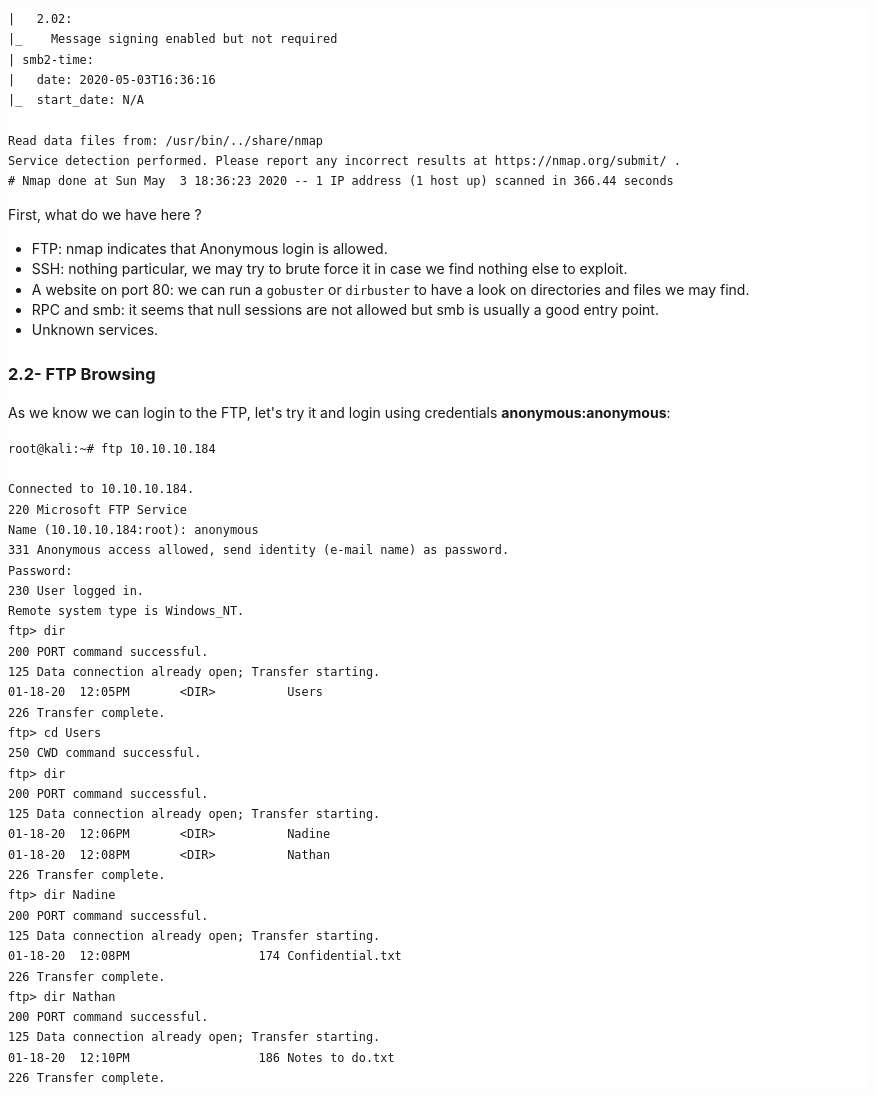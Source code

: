 ~~~
|   2.02:
|_    Message signing enabled but not required
| smb2-time:
|   date: 2020-05-03T16:36:16
|_  start_date: N/A

Read data files from: /usr/bin/../share/nmap
Service detection performed. Please report any incorrect results at https://nmap.org/submit/ .
# Nmap done at Sun May  3 18:36:23 2020 -- 1 IP address (1 host up) scanned in 366.44 seconds
~~~

First, what do we have here ?    
- FTP: nmap indicates that Anonymous login is allowed.      
- SSH: nothing particular, we may try to brute force it in case we find nothing else to exploit.    
- A website on port 80: we can run a `gobuster` or `dirbuster` to have a look on directories and files we may find.
- RPC and smb: it seems that null sessions are not allowed but smb is usually a good entry point.  
- Unknown services.


### 2.2- FTP Browsing
As we know we can login to the FTP, let's try it and login using credentials **anonymous:anonymous**:
~~~
root@kali:~# ftp 10.10.10.184

Connected to 10.10.10.184.
220 Microsoft FTP Service
Name (10.10.10.184:root): anonymous
331 Anonymous access allowed, send identity (e-mail name) as password.
Password:
230 User logged in.
Remote system type is Windows_NT.
ftp> dir
200 PORT command successful.
125 Data connection already open; Transfer starting.
01-18-20  12:05PM       <DIR>          Users
226 Transfer complete.
ftp> cd Users
250 CWD command successful.
ftp> dir
200 PORT command successful.
125 Data connection already open; Transfer starting.
01-18-20  12:06PM       <DIR>          Nadine
01-18-20  12:08PM       <DIR>          Nathan
226 Transfer complete.
ftp> dir Nadine
200 PORT command successful.
125 Data connection already open; Transfer starting.
01-18-20  12:08PM                  174 Confidential.txt
226 Transfer complete.
ftp> dir Nathan
200 PORT command successful.
125 Data connection already open; Transfer starting.
01-18-20  12:10PM                  186 Notes to do.txt
226 Transfer complete.
~~~
